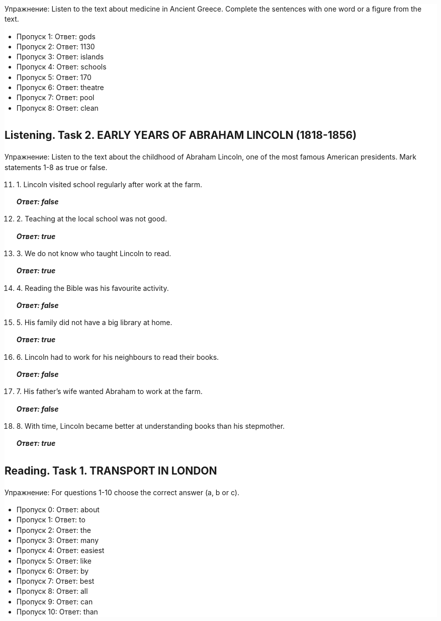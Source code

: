 Упражнение: Listen to the text about medicine in Ancient Greece. Complete the sentences with one word or a figure from the text.

* Пропуск 1: Ответ: gods  
* Пропуск 2: Ответ: 1130  
* Пропуск 3: Ответ: islands  
* Пропуск 4: Ответ: schools  
* Пропуск 5: Ответ: 170  
* Пропуск 6: Ответ: theatre  
* Пропуск 7: Ответ: pool  
* Пропуск 8: Ответ: clean

## **Listening. Task 2\. EARLY YEARS OF ABRAHAM LINCOLN (1818-1856)**

Упражнение: Listen to the text about the childhood of Abraham Lincoln, one of the most famous American presidents. Mark statements 1-8 as true or false.

11. 1\. Lincoln visited school regularly after work at the farm.

    ***Ответ: false***

12. 2\. Teaching at the local school was not good.

    ***Ответ: true***

13. 3\. We do not know who taught Lincoln to read.

    ***Ответ: true***

14. 4\. Reading the Bible was his favourite activity.

    ***Ответ: false***

15. 5\. His family did not have a big library at home.

    ***Ответ: true***

16. 6\. Lincoln had to work for his neighbours to read their books.

    ***Ответ: false***

17. 7\. His father’s wife wanted Abraham to work at the farm.

    ***Ответ: false***

18. 8\. With time, Lincoln became better at understanding books than his stepmother.

    ***Ответ: true***

## **Reading. Task 1\. TRANSPORT IN LONDON**

Упражнение: For questions 1-10 choose the correct answer (a, b or c).

* Пропуск 0: Ответ: about  
* Пропуск 1: Ответ: to  
* Пропуск 2: Ответ: the  
* Пропуск 3: Ответ: many  
* Пропуск 4: Ответ: easiest  
* Пропуск 5: Ответ: like  
* Пропуск 6: Ответ: by  
* Пропуск 7: Ответ: best  
* Пропуск 8: Ответ: all  
* Пропуск 9: Ответ: can  
* Пропуск 10: Ответ: than

